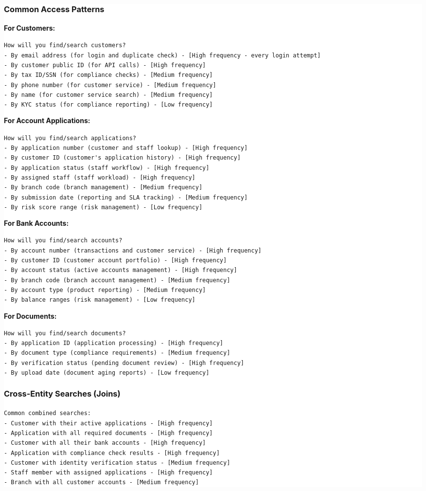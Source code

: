 ### Common Access Patterns

**For Customers:**
```
How will you find/search customers?
- By email address (for login and duplicate check) - [High frequency - every login attempt]
- By customer public ID (for API calls) - [High frequency]
- By tax ID/SSN (for compliance checks) - [Medium frequency]
- By phone number (for customer service) - [Medium frequency]
- By name (for customer service search) - [Medium frequency]
- By KYC status (for compliance reporting) - [Low frequency]
```

**For Account Applications:**
```
How will you find/search applications?
- By application number (customer and staff lookup) - [High frequency]
- By customer ID (customer's application history) - [High frequency]
- By application status (staff workflow) - [High frequency]
- By assigned staff (staff workload) - [High frequency]
- By branch code (branch management) - [Medium frequency]
- By submission date (reporting and SLA tracking) - [Medium frequency]
- By risk score range (risk management) - [Low frequency]
```

**For Bank Accounts:**
```
How will you find/search accounts?
- By account number (transactions and customer service) - [High frequency]
- By customer ID (customer account portfolio) - [High frequency]
- By account status (active accounts management) - [High frequency]
- By branch code (branch account management) - [Medium frequency]
- By account type (product reporting) - [Medium frequency]
- By balance ranges (risk management) - [Low frequency]
```

**For Documents:**
```
How will you find/search documents?
- By application ID (application processing) - [High frequency]
- By document type (compliance requirements) - [Medium frequency]
- By verification status (pending document review) - [High frequency]
- By upload date (document aging reports) - [Low frequency]
```

### Cross-Entity Searches (Joins)
```
Common combined searches:
- Customer with their active applications - [High frequency]
- Application with all required documents - [High frequency]
- Customer with all their bank accounts - [High frequency]
- Application with compliance check results - [High frequency]
- Customer with identity verification status - [Medium frequency]
- Staff member with assigned applications - [High frequency]
- Branch with all customer accounts - [Medium frequency]
```
